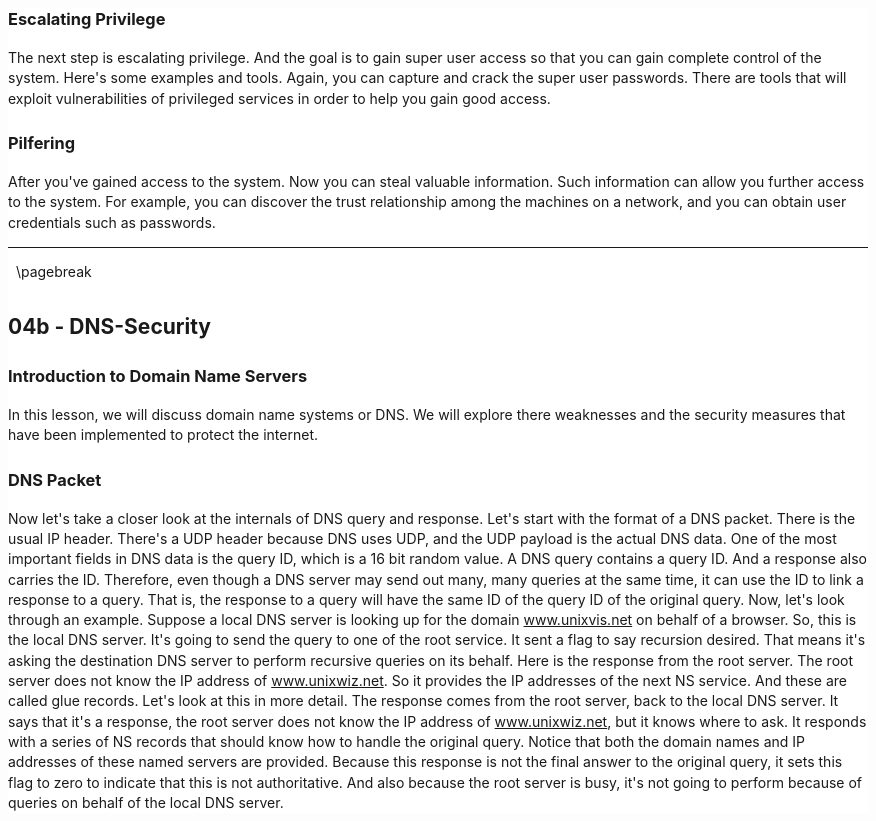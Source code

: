 ### Escalating Privilege

The next step is escalating privilege.
And the goal is to gain super user access so that you can gain complete control of the system.
Here's some examples and tools.
Again, you can capture and crack the super user passwords.
There are tools that will exploit vulnerabilities of privileged services in order to help you gain good access.

### Pilfering

After you've gained access to the system.
Now you can steal valuable information.
Such information can allow you further access to the system.
For example, you can discover the trust relationship among the machines on a network, and you can obtain user credentials such as passwords.

---

&nbsp; \pagebreak

## 04b - DNS-Security

### Introduction to Domain Name Servers

In this lesson, we will discuss domain name systems or DNS.
We will explore there weaknesses and the security measures that have been implemented to protect the internet.

### DNS Packet

Now let's take a closer look at the internals of DNS query and response.
Let's start with the format of a DNS packet.
There is the usual IP header.
There's a UDP header because DNS uses UDP, and the UDP payload is the actual DNS data.
One of the most important fields in DNS data is the query ID, which is a 16 bit random value.
A DNS query contains a query ID.
And a response also carries the ID.
Therefore, even though a DNS server may send out many, many queries at the same time, it can use the ID to link a response to a query.
That is, the response to a query will have the same ID of the query ID of the original query.
Now, let's look through an example.
Suppose a local DNS server is looking up for the domain www.unixvis.net on behalf of a browser.
So, this is the local DNS server.
It's going to send the query to one of the root service.
It sent a flag to say recursion desired.
That means it's asking the destination
DNS server to perform recursive queries on its behalf.
Here is the response from the root server.
The root server does not know the IP address of www.unixwiz.net.
So it provides the IP addresses of the next NS service.
And these are called glue records.
Let's look at this in more detail.
The response comes from the root server, back to the local DNS server.
It says that it's a response, the root server does not know the IP address of www.unixwiz.net, but it knows where to ask.
It responds with a series of
NS records that should know how to handle the original query.
Notice that both the domain names and
IP addresses of these named servers are provided.
Because this response is not the final answer to the original query, it sets this flag to zero to indicate that this is not authoritative.
And also because the root server is busy, it's not going to perform because of queries on behalf of the local DNS server.